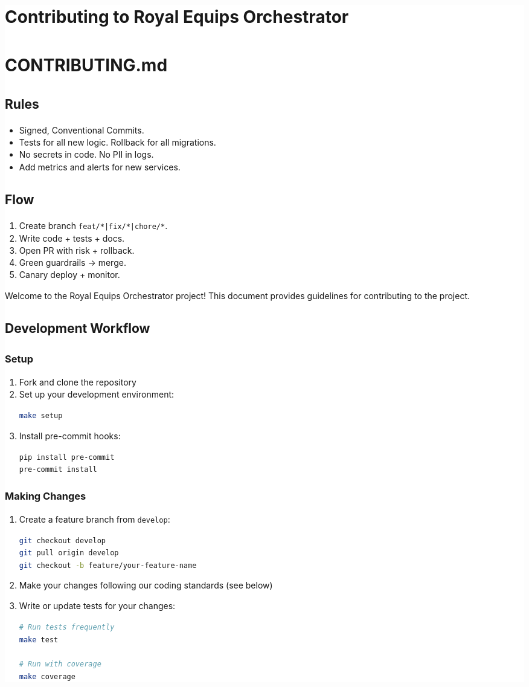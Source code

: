 # Contributing to Royal Equips Orchestrator
# CONTRIBUTING.md
## Rules
- Signed, Conventional Commits.
- Tests for all new logic. Rollback for all migrations.
- No secrets in code. No PII in logs.
- Add metrics and alerts for new services.
## Flow
1) Create branch `feat/*|fix/*|chore/*`.  
2) Write code + tests + docs.  
3) Open PR with risk + rollback.  
4) Green guardrails → merge.  
5) Canary deploy + monitor.


Welcome to the Royal Equips Orchestrator project! This document provides guidelines for contributing to the project.

## Development Workflow

### Setup

1. Fork and clone the repository
2. Set up your development environment:
   ```bash
   make setup
   ```
3. Install pre-commit hooks:
   ```bash
   pip install pre-commit
   pre-commit install
   ```

### Making Changes

1. Create a feature branch from `develop`:
   ```bash
   git checkout develop
   git pull origin develop
   git checkout -b feature/your-feature-name
   ```

2. Make your changes following our coding standards (see below)

3. Write or update tests for your changes:
   ```bash
   # Run tests frequently
   make test
   
   # Run with coverage
   make coverage
   ```
